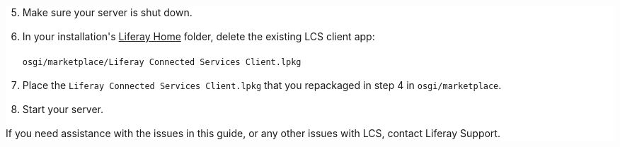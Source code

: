 5.  Make sure your server is shut down. 

6.  In your installation's 
    [Liferay Home](/docs/7-2/deploy/-/knowledge_base/d/installing-liferay#liferay-home) 
    folder, delete the existing LCS client app: 

        osgi/marketplace/Liferay Connected Services Client.lpkg

7.  Place the `Liferay Connected Services Client.lpkg` that you repackaged in 
    step 4 in `osgi/marketplace`. 

8.  Start your server. 

If you need assistance with the issues in this guide, or any other issues with 
LCS, contact Liferay Support. 

